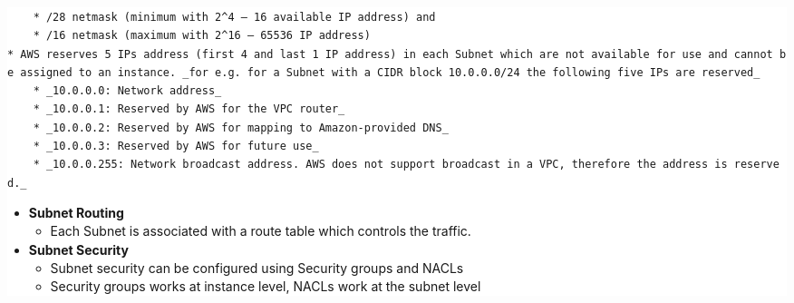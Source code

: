         * /28 netmask (minimum with 2^4 – 16 available IP address) and
        * /16 netmask (maximum with 2^16 – 65536 IP address)
    * AWS reserves 5 IPs address (first 4 and last 1 IP address) in each Subnet which are not available for use and cannot be assigned to an instance. _for e.g. for a Subnet with a CIDR block 10.0.0.0/24 the following five IPs are reserved_
        * _10.0.0.0: Network address_
        * _10.0.0.1: Reserved by AWS for the VPC router_
        * _10.0.0.2: Reserved by AWS for mapping to Amazon-provided DNS_
        * _10.0.0.3: Reserved by AWS for future use_
        * _10.0.0.255: Network broadcast address. AWS does not support broadcast in a VPC, therefore the address is reserved._
* **Subnet Routing**
    * Each Subnet is associated with a route table which controls the traffic.
* **Subnet Security**
    * Subnet security can be configured using Security groups and NACLs
    * Security groups works at instance level, NACLs work at the subnet level

  
